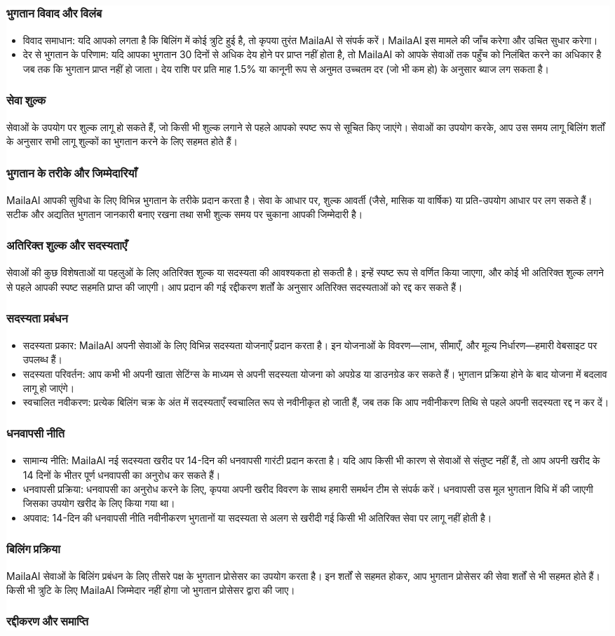 ### भुगतान विवाद और विलंब

- विवाद समाधान: यदि आपको लगता है कि बिलिंग में कोई त्रुटि हुई है, तो कृपया तुरंत MailaAI से संपर्क करें। MailaAI इस मामले की जाँच करेगा और उचित सुधार करेगा।
- देर से भुगतान के परिणाम: यदि आपका भुगतान 30 दिनों से अधिक देय होने पर प्राप्त नहीं होता है, तो MailaAI को आपके सेवाओं तक पहुँच को निलंबित करने का अधिकार है जब तक कि भुगतान प्राप्त नहीं हो जाता। देय राशि पर प्रति माह 1.5% या कानूनी रूप से अनुमत उच्चतम दर (जो भी कम हो) के अनुसार ब्याज लग सकता है।

### सेवा शुल्क

सेवाओं के उपयोग पर शुल्क लागू हो सकते हैं, जो किसी भी शुल्क लगाने से पहले आपको स्पष्ट रूप से सूचित किए जाएंगे। सेवाओं का उपयोग करके, आप उस समय लागू बिलिंग शर्तों के अनुसार सभी लागू शुल्कों का भुगतान करने के लिए सहमत होते हैं।

### भुगतान के तरीके और जिम्मेदारियाँ

MailaAI आपकी सुविधा के लिए विभिन्न भुगतान के तरीके प्रदान करता है। सेवा के आधार पर, शुल्क आवर्ती (जैसे, मासिक या वार्षिक) या प्रति-उपयोग आधार पर लग सकते हैं। सटीक और अद्यतित भुगतान जानकारी बनाए रखना तथा सभी शुल्क समय पर चुकाना आपकी जिम्मेदारी है।

### अतिरिक्त शुल्क और सदस्यताएँ

सेवाओं की कुछ विशेषताओं या पहलुओं के लिए अतिरिक्त शुल्क या सदस्यता की आवश्यकता हो सकती है। इन्हें स्पष्ट रूप से वर्णित किया जाएगा, और कोई भी अतिरिक्त शुल्क लगने से पहले आपकी स्पष्ट सहमति प्राप्त की जाएगी। आप प्रदान की गई रद्दीकरण शर्तों के अनुसार अतिरिक्त सदस्यताओं को रद्द कर सकते हैं।

### सदस्यता प्रबंधन

- सदस्यता प्रकार: MailaAI अपनी सेवाओं के लिए विभिन्न सदस्यता योजनाएँ प्रदान करता है। इन योजनाओं के विवरण—लाभ, सीमाएँ, और मूल्य निर्धारण—हमारी वेबसाइट पर उपलब्ध हैं।
- सदस्यता परिवर्तन: आप कभी भी अपनी खाता सेटिंग्स के माध्यम से अपनी सदस्यता योजना को अपग्रेड या डाउनग्रेड कर सकते हैं। भुगतान प्रक्रिया होने के बाद योजना में बदलाव लागू हो जाएंगे।
- स्वचालित नवीकरण: प्रत्येक बिलिंग चक्र के अंत में सदस्यताएँ स्वचालित रूप से नवीनीकृत हो जाती हैं, जब तक कि आप नवीनीकरण तिथि से पहले अपनी सदस्यता रद्द न कर दें।

### धनवापसी नीति

- सामान्य नीति: MailaAI नई सदस्यता खरीद पर 14-दिन की धनवापसी गारंटी प्रदान करता है। यदि आप किसी भी कारण से सेवाओं से संतुष्ट नहीं हैं, तो आप अपनी खरीद के 14 दिनों के भीतर पूर्ण धनवापसी का अनुरोध कर सकते हैं।
- धनवापसी प्रक्रिया: धनवापसी का अनुरोध करने के लिए, कृपया अपनी खरीद विवरण के साथ हमारी समर्थन टीम से संपर्क करें। धनवापसी उस मूल भुगतान विधि में की जाएगी जिसका उपयोग खरीद के लिए किया गया था।
- अपवाद: 14-दिन की धनवापसी नीति नवीनीकरण भुगतानों या सदस्यता से अलग से खरीदी गई किसी भी अतिरिक्त सेवा पर लागू नहीं होती है।

### बिलिंग प्रक्रिया

MailaAI सेवाओं के बिलिंग प्रबंधन के लिए तीसरे पक्ष के भुगतान प्रोसेसर का उपयोग करता है। इन शर्तों से सहमत होकर, आप भुगतान प्रोसेसर की सेवा शर्तों से भी सहमत होते हैं। किसी भी त्रुटि के लिए MailaAI जिम्मेदार नहीं होगा जो भुगतान प्रोसेसर द्वारा की जाए।

### रद्दीकरण और समाप्ति

